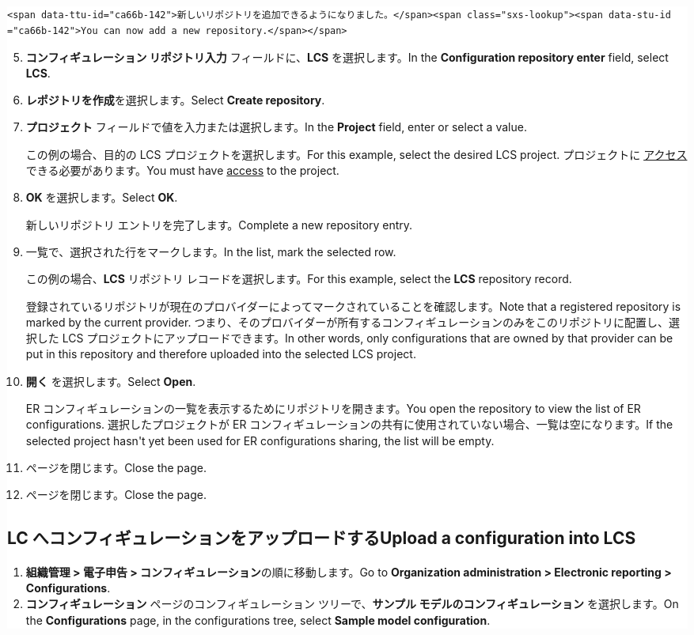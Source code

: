     <span data-ttu-id="ca66b-142">新しいリポジトリを追加できるようになりました。</span><span class="sxs-lookup"><span data-stu-id="ca66b-142">You can now add a new repository.</span></span>

5. <span data-ttu-id="ca66b-143">**コンフィギュレーション リポジトリ入力** フィールドに、**LCS** を選択します。</span><span class="sxs-lookup"><span data-stu-id="ca66b-143">In the **Configuration repository enter** field, select **LCS**.</span></span>
6. <span data-ttu-id="ca66b-144">**レポジトリを作成**を選択します。</span><span class="sxs-lookup"><span data-stu-id="ca66b-144">Select **Create repository**.</span></span>
7. <span data-ttu-id="ca66b-145">**プロジェクト** フィールドで値を入力または選択します。</span><span class="sxs-lookup"><span data-stu-id="ca66b-145">In the **Project** field, enter or select a value.</span></span>

    <span data-ttu-id="ca66b-146">この例の場合、目的の LCS プロジェクトを選択します。</span><span class="sxs-lookup"><span data-stu-id="ca66b-146">For this example, select the desired LCS project.</span></span> <span data-ttu-id="ca66b-147">プロジェクトに [アクセス](#accessconditions) できる必要があります。</span><span class="sxs-lookup"><span data-stu-id="ca66b-147">You must have [access](#accessconditions) to the project.</span></span>

8. <span data-ttu-id="ca66b-148">**OK** を選択します。</span><span class="sxs-lookup"><span data-stu-id="ca66b-148">Select **OK**.</span></span>

    <span data-ttu-id="ca66b-149">新しいリポジトリ エントリを完了します。</span><span class="sxs-lookup"><span data-stu-id="ca66b-149">Complete a new repository entry.</span></span>

9. <span data-ttu-id="ca66b-150">一覧で、選択された行をマークします。</span><span class="sxs-lookup"><span data-stu-id="ca66b-150">In the list, mark the selected row.</span></span>

    <span data-ttu-id="ca66b-151">この例の場合、**LCS** リポジトリ レコードを選択します。</span><span class="sxs-lookup"><span data-stu-id="ca66b-151">For this example, select the **LCS** repository record.</span></span>

    <span data-ttu-id="ca66b-152">登録されているリポジトリが現在のプロバイダーによってマークされていることを確認します。</span><span class="sxs-lookup"><span data-stu-id="ca66b-152">Note that a registered repository is marked by the current provider.</span></span> <span data-ttu-id="ca66b-153">つまり、そのプロバイダーが所有するコンフィギュレーションのみをこのリポジトリに配置し、選択した LCS プロジェクトにアップロードできます。</span><span class="sxs-lookup"><span data-stu-id="ca66b-153">In other words, only configurations that are owned by that provider can be put in this repository and therefore uploaded into the selected LCS project.</span></span>

10. <span data-ttu-id="ca66b-154">**開く** を選択します。</span><span class="sxs-lookup"><span data-stu-id="ca66b-154">Select **Open**.</span></span>

    <span data-ttu-id="ca66b-155">ER コンフィギュレーションの一覧を表示するためにリポジトリを開きます。</span><span class="sxs-lookup"><span data-stu-id="ca66b-155">You open the repository to view the list of ER configurations.</span></span> <span data-ttu-id="ca66b-156">選択したプロジェクトが ER コンフィギュレーションの共有に使用されていない場合、一覧は空になります。</span><span class="sxs-lookup"><span data-stu-id="ca66b-156">If the selected project hasn't yet been used for ER configurations sharing, the list will be empty.</span></span>

11. <span data-ttu-id="ca66b-157">ページを閉じます。</span><span class="sxs-lookup"><span data-stu-id="ca66b-157">Close the page.</span></span>
12. <span data-ttu-id="ca66b-158">ページを閉じます。</span><span class="sxs-lookup"><span data-stu-id="ca66b-158">Close the page.</span></span>

## <a name="upload-a-configuration-into-lcs"></a><span data-ttu-id="ca66b-159">LC へコンフィギュレーションをアップロードする</span><span class="sxs-lookup"><span data-stu-id="ca66b-159">Upload a configuration into LCS</span></span>

1. <span data-ttu-id="ca66b-160">**組織管理 \> 電子申告 \> コンフィギュレーション**の順に移動します。</span><span class="sxs-lookup"><span data-stu-id="ca66b-160">Go to **Organization administration \> Electronic reporting \> Configurations**.</span></span>
2. <span data-ttu-id="ca66b-161">**コンフィギュレーション** ページのコンフィギュレーション ツリーで、**サンプル モデルのコンフィギュレーション** を選択します。</span><span class="sxs-lookup"><span data-stu-id="ca66b-161">On the **Configurations** page, in the configurations tree, select **Sample model configuration**.</span></span>
